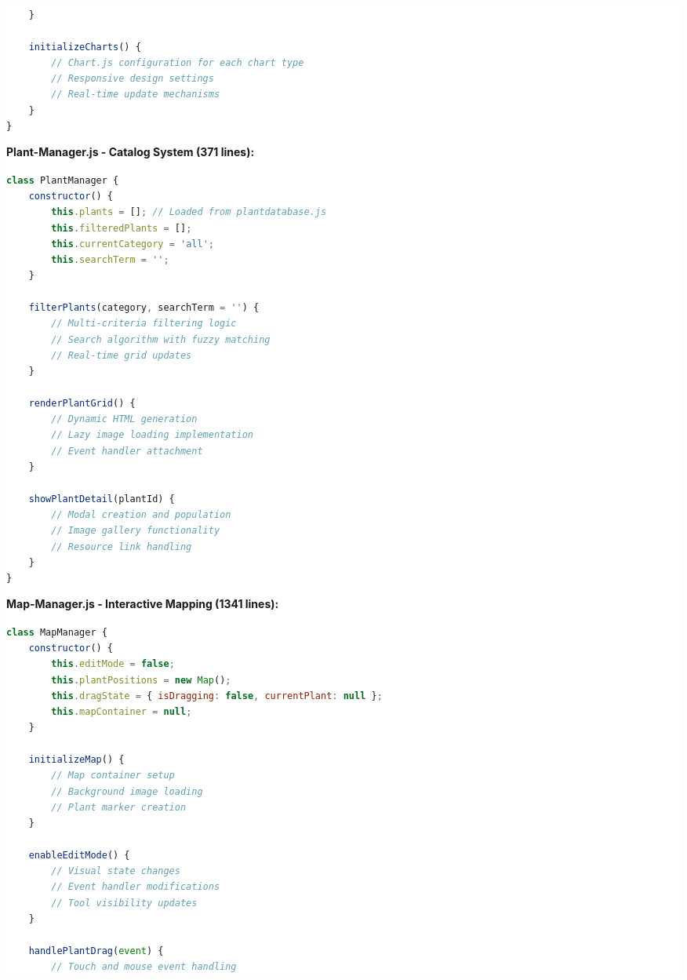 ```javascript
    }
    
    initializeCharts() {
        // Chart.js configuration for each chart type
        // Responsive design settings
        // Real-time update mechanisms
    }
}
```

**Plant-Manager.js - Catalog System (371 lines):**
```javascript
class PlantManager {
    constructor() {
        this.plants = []; // Loaded from plantdatabase.js
        this.filteredPlants = [];
        this.currentCategory = 'all';
        this.searchTerm = '';
    }
    
    filterPlants(category, searchTerm = '') {
        // Multi-criteria filtering logic
        // Search algorithm with fuzzy matching
        // Real-time grid updates
    }
    
    renderPlantGrid() {
        // Dynamic HTML generation
        // Lazy image loading implementation
        // Event handler attachment
    }
    
    showPlantDetail(plantId) {
        // Modal creation and population
        // Image gallery functionality
        // Resource link handling
    }
}
```

**Map-Manager.js - Interactive Mapping (1341 lines):**
```javascript
class MapManager {
    constructor() {
        this.editMode = false;
        this.plantPositions = new Map();
        this.dragState = { isDragging: false, currentPlant: null };
        this.mapContainer = null;
    }
    
    initializeMap() {
        // Map container setup
        // Background image loading
        // Plant marker creation
    }
    
    enableEditMode() {
        // Visual state changes
        // Event handler modifications
        // Tool visibility updates
    }
    
    handlePlantDrag(event) {
        // Touch and mouse event handling
```